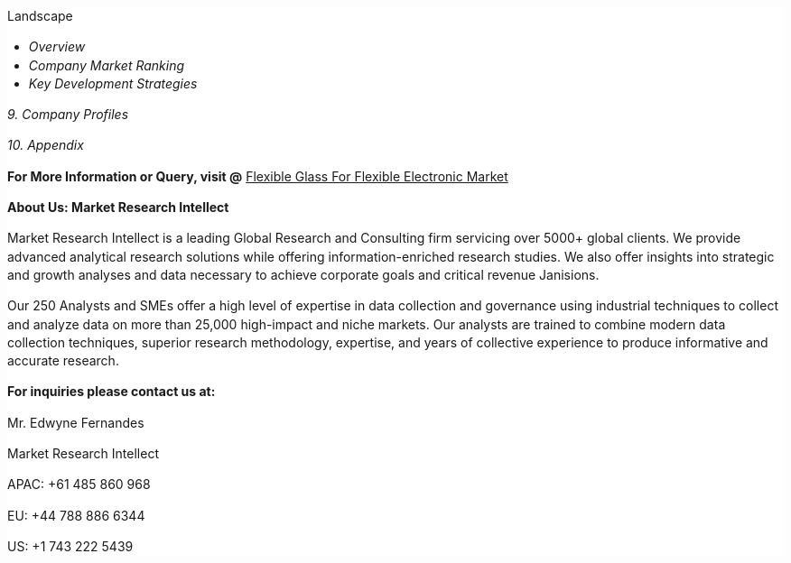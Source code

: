 Landscape</span></em></p><ul><li><em><span class="">Overview</span></em></li><li><em><span class="">Company Market Ranking</span></em></li><li><em><span class="">Key Development Strategies</span></em></li></ul><p><em><span class="font-[700]">9. Company Profiles</span></em></p><p><em><span class="font-[700]">10. Appendix</span></em></p><p><span class="font-[700]"><strong>For More Information or Query, visit&nbsp;@</strong>&nbsp;</span><span class="font-[700]"><a href="https://www.marketresearchintellect.com/product/global-flexible-glass-for-flexible-electronic-market/?utm_source=Linkedin&utm_medium=838" target="_blank" data-tracking-control-name="article-ssr-frontend-pulse_little-text-block" data-tracking-will-navigate="" data-test-link="">Flexible Glass For Flexible Electronic Market</a></span></p><p><strong><span class="font-[700]">About Us: Market Research Intellect</span></strong></p><p><span class="">Market Research Intellect is a leading Global Research and Consulting firm servicing over 5000+ global clients. We provide advanced analytical research solutions while offering information-enriched research studies.&nbsp;</span>We also offer insights into strategic and growth analyses and data necessary to achieve corporate goals and critical revenue Janisions.</p><p><span class="">Our 250 Analysts and SMEs offer a high level of expertise in data collection and governance using industrial techniques to collect and analyze data on more than 25,000 high-impact and niche markets. Our analysts are trained to combine modern data collection techniques, superior research methodology, expertise, and years of collective experience to produce informative and accurate research.</span></p><p><strong>For inquiries please contact us at:</strong></p><p>Mr. Edwyne Fernandes</p><p>Market Research Intellect</p><p>APAC: +61 485 860 968</p><p>EU: +44 788 886 6344</p><p>US: +1 743 222 5439</p>
